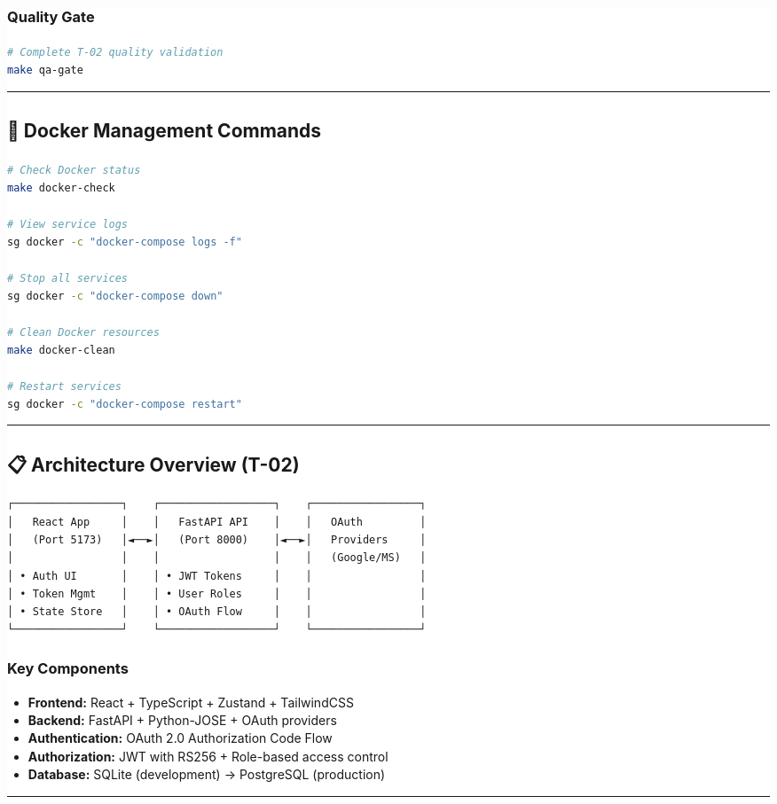 ### Quality Gate

```bash
# Complete T-02 quality validation
make qa-gate
```

---

## 🐳 Docker Management Commands

```bash
# Check Docker status
make docker-check

# View service logs
sg docker -c "docker-compose logs -f"

# Stop all services
sg docker -c "docker-compose down"

# Clean Docker resources
make docker-clean

# Restart services
sg docker -c "docker-compose restart"
```

---

## 📋 Architecture Overview (T-02)

```
┌─────────────────┐    ┌──────────────────┐    ┌─────────────────┐
│   React App     │    │   FastAPI API    │    │   OAuth         │
│   (Port 5173)   │◄──►│   (Port 8000)    │◄──►│   Providers     │
│                 │    │                  │    │   (Google/MS)   │
│ • Auth UI       │    │ • JWT Tokens     │    │                 │
│ • Token Mgmt    │    │ • User Roles     │    │                 │
│ • State Store   │    │ • OAuth Flow     │    │                 │
└─────────────────┘    └──────────────────┘    └─────────────────┘
```

### Key Components

- **Frontend:** React + TypeScript + Zustand + TailwindCSS
- **Backend:** FastAPI + Python-JOSE + OAuth providers
- **Authentication:** OAuth 2.0 Authorization Code Flow
- **Authorization:** JWT with RS256 + Role-based access control
- **Database:** SQLite (development) → PostgreSQL (production)

---

